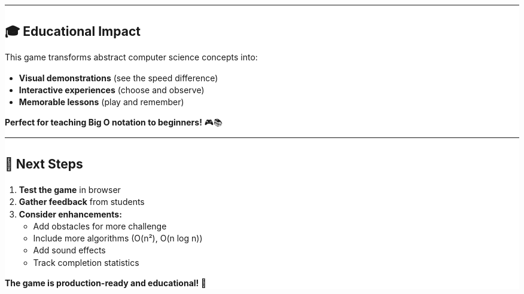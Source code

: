 
---

## 🎓 Educational Impact

This game transforms abstract computer science concepts into:
- **Visual demonstrations** (see the speed difference)
- **Interactive experiences** (choose and observe)
- **Memorable lessons** (play and remember)

**Perfect for teaching Big O notation to beginners!** 🎮📚

---

## 📝 Next Steps

1. **Test the game** in browser
2. **Gather feedback** from students
3. **Consider enhancements:**
   - Add obstacles for more challenge
   - Include more algorithms (O(n²), O(n log n))
   - Add sound effects
   - Track completion statistics

**The game is production-ready and educational! 🚀**
